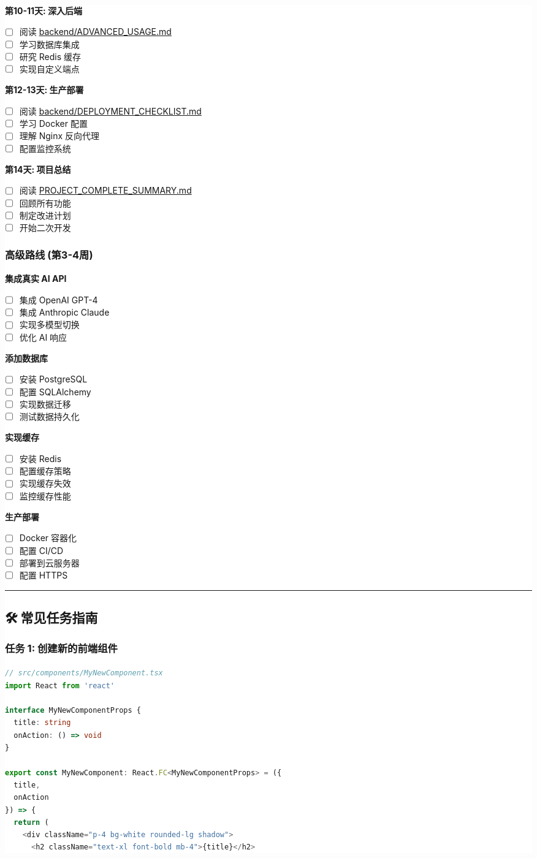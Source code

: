 **第10-11天: 深入后端**
- [ ] 阅读 [backend/ADVANCED_USAGE.md](./backend/ADVANCED_USAGE.md)
- [ ] 学习数据库集成
- [ ] 研究 Redis 缓存
- [ ] 实现自定义端点

**第12-13天: 生产部署**
- [ ] 阅读 [backend/DEPLOYMENT_CHECKLIST.md](./backend/DEPLOYMENT_CHECKLIST.md)
- [ ] 学习 Docker 配置
- [ ] 理解 Nginx 反向代理
- [ ] 配置监控系统

**第14天: 项目总结**
- [ ] 阅读 [PROJECT_COMPLETE_SUMMARY.md](./PROJECT_COMPLETE_SUMMARY.md)
- [ ] 回顾所有功能
- [ ] 制定改进计划
- [ ] 开始二次开发

### 高级路线 (第3-4周)

**集成真实 AI API**
- [ ] 集成 OpenAI GPT-4
- [ ] 集成 Anthropic Claude
- [ ] 实现多模型切换
- [ ] 优化 AI 响应

**添加数据库**
- [ ] 安装 PostgreSQL
- [ ] 配置 SQLAlchemy
- [ ] 实现数据迁移
- [ ] 测试数据持久化

**实现缓存**
- [ ] 安装 Redis
- [ ] 配置缓存策略
- [ ] 实现缓存失效
- [ ] 监控缓存性能

**生产部署**
- [ ] Docker 容器化
- [ ] 配置 CI/CD
- [ ] 部署到云服务器
- [ ] 配置 HTTPS

---

## 🛠️ 常见任务指南

### 任务 1: 创建新的前端组件

```typescript
// src/components/MyNewComponent.tsx
import React from 'react'

interface MyNewComponentProps {
  title: string
  onAction: () => void
}

export const MyNewComponent: React.FC<MyNewComponentProps> = ({
  title,
  onAction
}) => {
  return (
    <div className="p-4 bg-white rounded-lg shadow">
      <h2 className="text-xl font-bold mb-4">{title}</h2>
```
